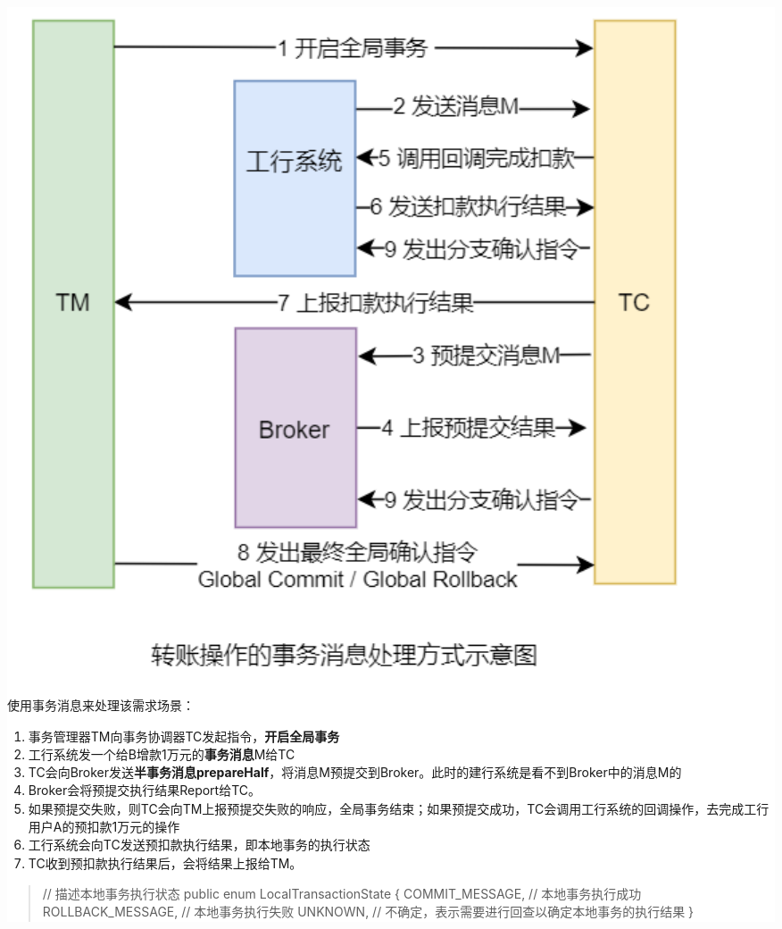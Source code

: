 ![](/消息队列/RocketMQ/images/转账事务.png)

使用事务消息来处理该需求场景：
1. 事务管理器TM向事务协调器TC发起指令，**开启全局事务**
2. 工行系统发一个给B增款1万元的**事务消息**M给TC
3. TC会向Broker发送**半事务消息prepareHalf**，将消息M预提交到Broker。此时的建行系统是看不到Broker中的消息M的
4. Broker会将预提交执行结果Report给TC。
5. 如果预提交失败，则TC会向TM上报预提交失败的响应，全局事务结束；如果预提交成功，TC会调用工行系统的回调操作，去完成工行用户A的预扣款1万元的操作
6. 工行系统会向TC发送预扣款执行结果，即本地事务的执行状态
7. TC收到预扣款执行结果后，会将结果上报给TM。

> // 描述本地事务执行状态
> public enum LocalTransactionState {
> 	COMMIT_MESSAGE,  // 本地事务执行成功
> 	ROLLBACK_MESSAGE,  // 本地事务执行失败
> 	UNKNOWN,  // 不确定，表示需要进行回查以确定本地事务的执行结果
> }
